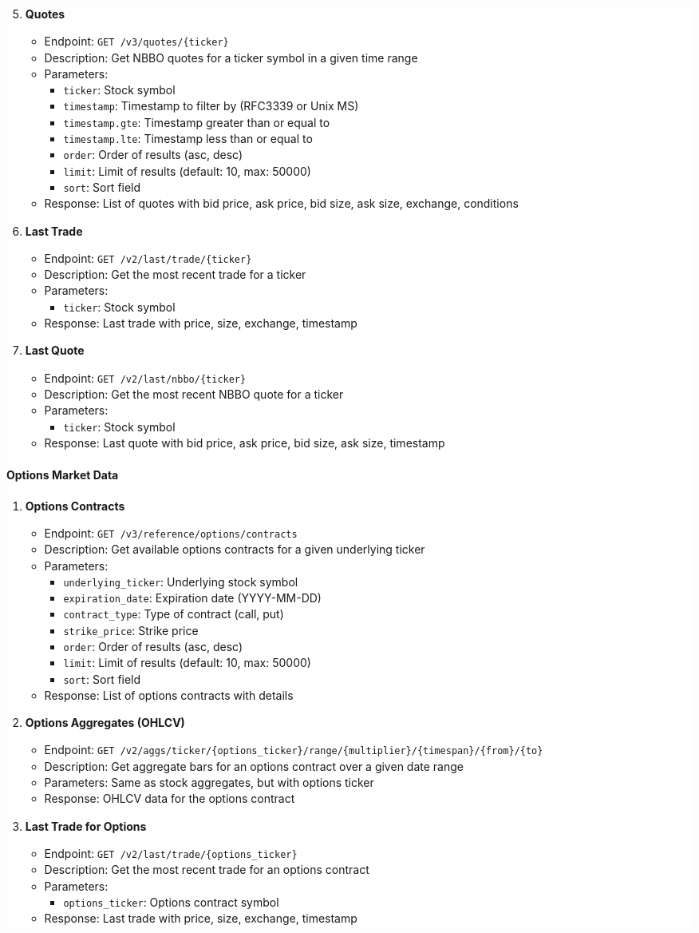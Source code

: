 5. **Quotes**
   - Endpoint: `GET /v3/quotes/{ticker}`
   - Description: Get NBBO quotes for a ticker symbol in a given time range
   - Parameters:
     - `ticker`: Stock symbol
     - `timestamp`: Timestamp to filter by (RFC3339 or Unix MS)
     - `timestamp.gte`: Timestamp greater than or equal to
     - `timestamp.lte`: Timestamp less than or equal to
     - `order`: Order of results (asc, desc)
     - `limit`: Limit of results (default: 10, max: 50000)
     - `sort`: Sort field
   - Response: List of quotes with bid price, ask price, bid size, ask size, exchange, conditions

6. **Last Trade**
   - Endpoint: `GET /v2/last/trade/{ticker}`
   - Description: Get the most recent trade for a ticker
   - Parameters:
     - `ticker`: Stock symbol
   - Response: Last trade with price, size, exchange, timestamp

7. **Last Quote**
   - Endpoint: `GET /v2/last/nbbo/{ticker}`
   - Description: Get the most recent NBBO quote for a ticker
   - Parameters:
     - `ticker`: Stock symbol
   - Response: Last quote with bid price, ask price, bid size, ask size, timestamp

#### Options Market Data

1. **Options Contracts**
   - Endpoint: `GET /v3/reference/options/contracts`
   - Description: Get available options contracts for a given underlying ticker
   - Parameters:
     - `underlying_ticker`: Underlying stock symbol
     - `expiration_date`: Expiration date (YYYY-MM-DD)
     - `contract_type`: Type of contract (call, put)
     - `strike_price`: Strike price
     - `order`: Order of results (asc, desc)
     - `limit`: Limit of results (default: 10, max: 50000)
     - `sort`: Sort field
   - Response: List of options contracts with details

2. **Options Aggregates (OHLCV)**
   - Endpoint: `GET /v2/aggs/ticker/{options_ticker}/range/{multiplier}/{timespan}/{from}/{to}`
   - Description: Get aggregate bars for an options contract over a given date range
   - Parameters: Same as stock aggregates, but with options ticker
   - Response: OHLCV data for the options contract

3. **Last Trade for Options**
   - Endpoint: `GET /v2/last/trade/{options_ticker}`
   - Description: Get the most recent trade for an options contract
   - Parameters:
     - `options_ticker`: Options contract symbol
   - Response: Last trade with price, size, exchange, timestamp
